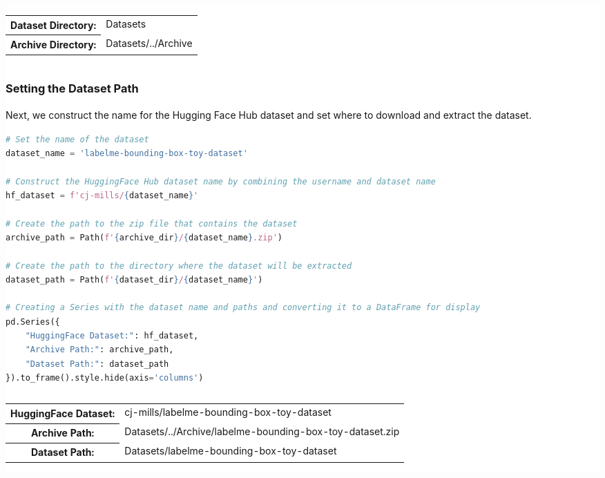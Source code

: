<div style="overflow-x:auto; max-height:500px">
<table id="T_4e87e">
  <thead>
  </thead>
  <tbody>
    <tr>
      <th id="T_4e87e_level0_row0" class="row_heading level0 row0" >Dataset Directory:</th>
      <td id="T_4e87e_row0_col0" class="data row0 col0" >Datasets</td>
    </tr>
    <tr>
      <th id="T_4e87e_level0_row1" class="row_heading level0 row1" >Archive Directory:</th>
      <td id="T_4e87e_row1_col0" class="data row1 col0" >Datasets/../Archive</td>
    </tr>
  </tbody>
</table>
</div>


### Setting the Dataset Path

Next, we construct the name for the Hugging Face Hub dataset and set where to download and extract the dataset.


```python
# Set the name of the dataset
dataset_name = 'labelme-bounding-box-toy-dataset'

# Construct the HuggingFace Hub dataset name by combining the username and dataset name
hf_dataset = f'cj-mills/{dataset_name}'

# Create the path to the zip file that contains the dataset
archive_path = Path(f'{archive_dir}/{dataset_name}.zip')

# Create the path to the directory where the dataset will be extracted
dataset_path = Path(f'{dataset_dir}/{dataset_name}')

# Creating a Series with the dataset name and paths and converting it to a DataFrame for display
pd.Series({
    "HuggingFace Dataset:": hf_dataset, 
    "Archive Path:": archive_path, 
    "Dataset Path:": dataset_path
}).to_frame().style.hide(axis='columns')
```

<div style="overflow-x:auto; max-height:500px">
<table id="T_e1208">
  <thead>
  </thead>
  <tbody>
    <tr>
      <th id="T_e1208_level0_row0" class="row_heading level0 row0" >HuggingFace Dataset:</th>
      <td id="T_e1208_row0_col0" class="data row0 col0" >cj-mills/labelme-bounding-box-toy-dataset</td>
    </tr>
    <tr>
      <th id="T_e1208_level0_row1" class="row_heading level0 row1" >Archive Path:</th>
      <td id="T_e1208_row1_col0" class="data row1 col0" >Datasets/../Archive/labelme-bounding-box-toy-dataset.zip</td>
    </tr>
    <tr>
      <th id="T_e1208_level0_row2" class="row_heading level0 row2" >Dataset Path:</th>
      <td id="T_e1208_row2_col0" class="data row2 col0" >Datasets/labelme-bounding-box-toy-dataset</td>
    </tr>
  </tbody>
</table>
</div>